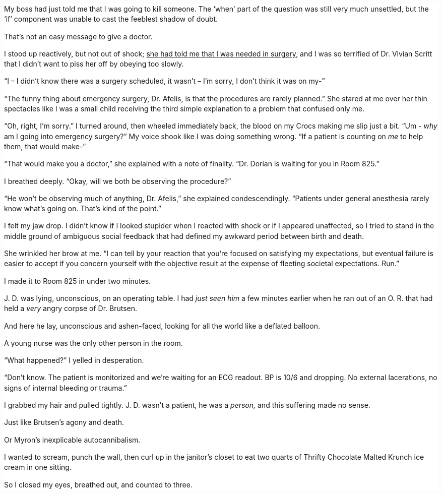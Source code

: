 My boss had just told me that I was going to kill someone. The ‘when’ part of the question was still very much unsettled, but the ‘if’ component was unable to cast the feeblest shadow of doubt. 

That’s not an easy message to give a doctor.

I stood up reactively, but not out of shock; [she had told me that I was needed in surgery](https://redd.it/dp6qo8), and I was so terrified of Dr. Vivian Scritt that I didn’t want to piss her off by obeying too slowly. 

“I – I didn’t know there was a surgery scheduled, it wasn’t – I’m sorry, I don’t think it was on my-”

“The funny thing about emergency surgery, Dr. Afelis, is that the procedures are rarely planned.” She stared at me over her thin spectacles like I was a small child receiving the third simple explanation to a problem that confused only me.

“Oh, right, I’m sorry.” I turned around, then wheeled immediately back, the blood on my Crocs making me slip just a bit. “Um - *why* am I going into emergency surgery?” My voice shook like I was doing something wrong. “If a patient is counting on *me* to help them, that would make-”

“That would make you a doctor,” she explained with a note of finality. “Dr. Dorian is waiting for you in Room 825.”

I breathed deeply. “Okay, will we both be observing the procedure?”

“He won’t be observing much of anything, Dr. Afelis,” she explained condescendingly. “Patients under general anesthesia rarely know what’s going on. That’s kind of the point.”

I felt my jaw drop. I didn’t know if I looked stupider when I reacted with shock or if I appeared unaffected, so I tried to stand in the middle ground of ambiguous social feedback that had defined my awkward period between birth and death.

She wrinkled her brow at me. “I can tell by your reaction that you’re focused on satisfying my expectations, but eventual failure is easier to accept if you concern yourself with the objective result at the expense of fleeting societal expectations. Run.”

I made it to Room 825 in under two minutes.

J. D. was lying, unconscious, on an operating table. I had *just seen him* a few minutes earlier when he ran out of an O. R. that had held a *very* angry corpse of Dr. Brutsen.

And here he lay, unconscious and ashen-faced, looking for all the world like a deflated balloon. 

A young nurse was the only other person in the room.

“What happened?” I yelled in desperation.

“Don’t know. The patient is monitorized and we’re waiting for an ECG readout. BP is 10/6 and dropping. No external lacerations, no signs of internal bleeding or trauma.”

I grabbed my hair and pulled tightly. J. D. wasn’t a patient, he was a *person,* and this suffering made no sense. 

Just like Brutsen’s agony and death.

Or Myron’s inexplicable autocannibalism.

I wanted to scream, punch the wall, then curl up in the janitor’s closet to eat two quarts of Thrifty Chocolate Malted Krunch ice cream in one sitting.

So I closed my eyes, breathed out, and counted to three.

